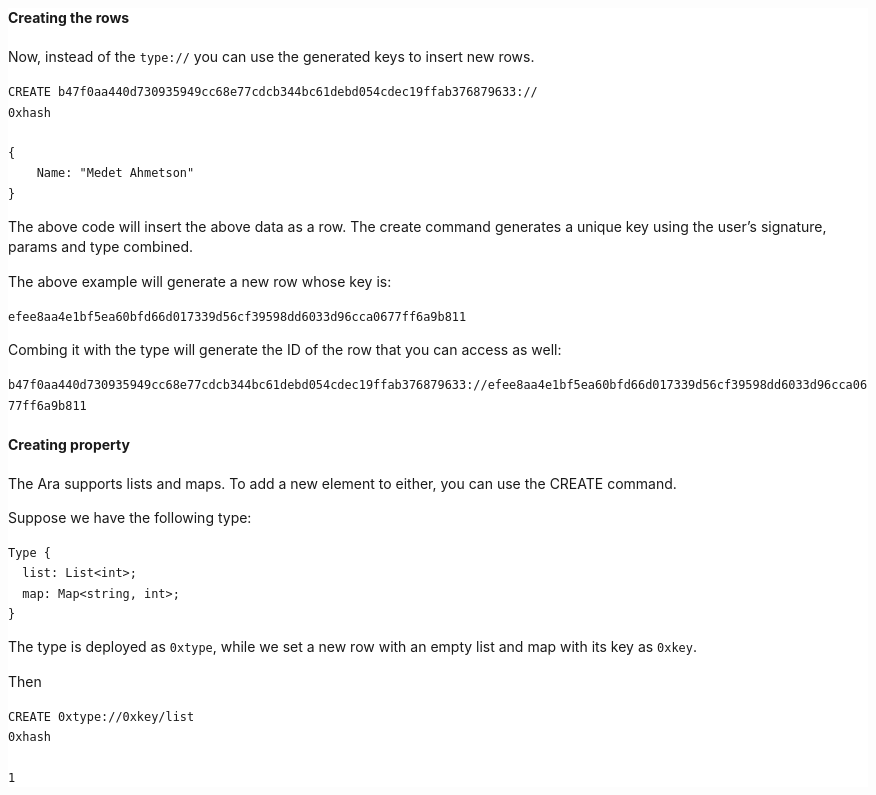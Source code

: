 
#### Creating the rows

Now, instead of the `type://` you can use the generated keys to insert new rows.


```
CREATE b47f0aa440d730935949cc68e77cdcb344bc61debd054cdec19ffab376879633://
0xhash

{
	Name: "Medet Ahmetson"
}
```


The above code will insert the above data as a row. The create command generates a unique key using the user’s signature, params and type combined.

The above example will generate a new row whose key is:


```
efee8aa4e1bf5ea60bfd66d017339d56cf39598dd6033d96cca0677ff6a9b811
```


Combing it with the type will generate the ID of the row that you can access as well:


```
b47f0aa440d730935949cc68e77cdcb344bc61debd054cdec19ffab376879633://efee8aa4e1bf5ea60bfd66d017339d56cf39598dd6033d96cca0677ff6a9b811
```



#### Creating property

The Ara supports lists and maps. To add a new element to either, you can use the CREATE command.

Suppose we have the following type:


```
Type {
  list: List<int>;
  map: Map<string, int>;
}
```


The type is deployed as `0xtype`, while we set a new row with an empty list and map with its key as `0xkey`.

Then


```
CREATE 0xtype://0xkey/list
0xhash

1
```
